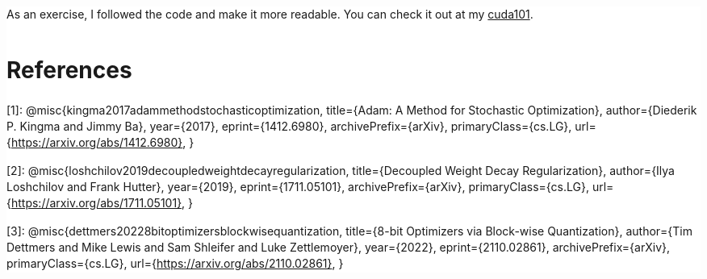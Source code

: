 As an exercise, I followed the code and make it more readable. You can check it out at my [cuda101](https://github.com/liyuan24/cuda101/blob/main/8bit_optimizer/adamw.cu).

# References

\[1\]: @misc{kingma2017adammethodstochasticoptimization,
      title={Adam: A Method for Stochastic Optimization}, 
      author={Diederik P. Kingma and Jimmy Ba},
      year={2017},
      eprint={1412.6980},
      archivePrefix={arXiv},
      primaryClass={cs.LG},
      url={https://arxiv.org/abs/1412.6980}, 
}

\[2\]: @misc{loshchilov2019decoupledweightdecayregularization,
      title={Decoupled Weight Decay Regularization}, 
      author={Ilya Loshchilov and Frank Hutter},
      year={2019},
      eprint={1711.05101},
      archivePrefix={arXiv},
      primaryClass={cs.LG},
      url={https://arxiv.org/abs/1711.05101}, 
}

\[3\]: @misc{dettmers20228bitoptimizersblockwisequantization,
      title={8-bit Optimizers via Block-wise Quantization}, 
      author={Tim Dettmers and Mike Lewis and Sam Shleifer and Luke Zettlemoyer},
      year={2022},
      eprint={2110.02861},
      archivePrefix={arXiv},
      primaryClass={cs.LG},
      url={https://arxiv.org/abs/2110.02861}, 
}
